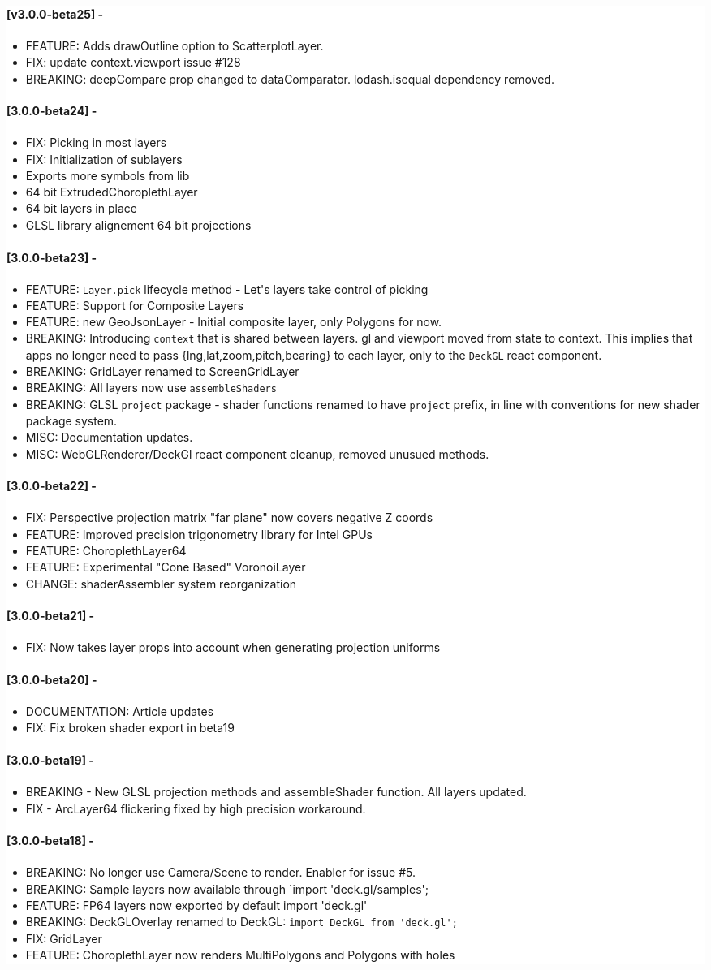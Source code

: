 #### [v3.0.0-beta25] -
- FEATURE: Adds drawOutline option to ScatterplotLayer.
- FIX: update context.viewport issue #128
- BREAKING: deepCompare prop changed to dataComparator. lodash.isequal dependency removed.

#### [3.0.0-beta24] -
- FIX: Picking in most layers
- FIX: Initialization of sublayers
- Exports more symbols from lib
- 64 bit ExtrudedChoroplethLayer
- 64 bit layers in place
- GLSL library alignement 64 bit projections

#### [3.0.0-beta23] -
 - FEATURE: `Layer.pick` lifecycle method - Let's layers take control of picking
 - FEATURE: Support for Composite Layers
 - FEATURE: new GeoJsonLayer - Initial composite layer, only Polygons for now.
 - BREAKING: Introducing `context` that is shared between layers.
    gl and viewport moved from state to context. This implies that apps
    no longer need to pass {lng,lat,zoom,pitch,bearing} to each layer, only
    to the `DeckGL` react component.
 - BREAKING: GridLayer renamed to ScreenGridLayer
 - BREAKING: All layers now use `assembleShaders`
 - BREAKING: GLSL `project` package - shader functions renamed to have
   `project` prefix, in line with conventions for new shader package system.
 - MISC: Documentation updates.
 - MISC: WebGLRenderer/DeckGl react component cleanup, removed unusued methods.

#### [3.0.0-beta22] -
 - FIX: Perspective projection matrix "far plane" now covers negative Z coords
 - FEATURE: Improved precision trigonometry library for Intel GPUs
 - FEATURE: ChoroplethLayer64
 - FEATURE: Experimental "Cone Based" VoronoiLayer
 - CHANGE: shaderAssembler system reorganization

#### [3.0.0-beta21] -
 - FIX: Now takes layer props into account when generating projection uniforms

#### [3.0.0-beta20] -
 - DOCUMENTATION: Article updates
 - FIX: Fix broken shader export in beta19

#### [3.0.0-beta19] -
 - BREAKING - New GLSL projection methods and assembleShader function.
   All layers updated.
 - FIX - ArcLayer64 flickering fixed by high precision workaround.

#### [3.0.0-beta18] -
 - BREAKING: No longer use Camera/Scene to render. Enabler for issue #5.
 - BREAKING: Sample layers now available through `import 'deck.gl/samples';
 - FEATURE: FP64 layers now exported by default import 'deck.gl'
 - BREAKING: DeckGLOverlay renamed to DeckGL: `import DeckGL from 'deck.gl';`
 - FIX: GridLayer
 - FEATURE: ChoroplethLayer now renders MultiPolygons and Polygons with holes
